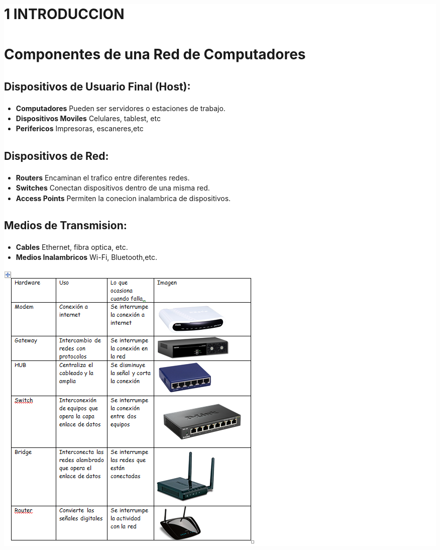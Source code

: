 1 INTRODUCCION
==============

# Componentes de una Red de Computadores

## Dispositivos de Usuario Final (Host):

* **Computadores** Pueden ser servidores o estaciones de trabajo.
* **Dispositivos Moviles** Celulares, tablest, etc
* **Perifericos** Impresoras, escaneres,etc

## Dispositivos de Red:

* **Routers** Encaminan el trafico entre diferentes redes.
* **Switches** Conectan dispositivos dentro de una misma red.
* **Access Points** Permiten la conecion inalambrica de dispositivos.

## Medios de Transmision:

* **Cables** Ethernet, fibra optica, etc.
* **Medios Inalambricos** Wi-Fi, Bluetooth,etc.


![dispositivos](vx_images/285112296846523.png)
